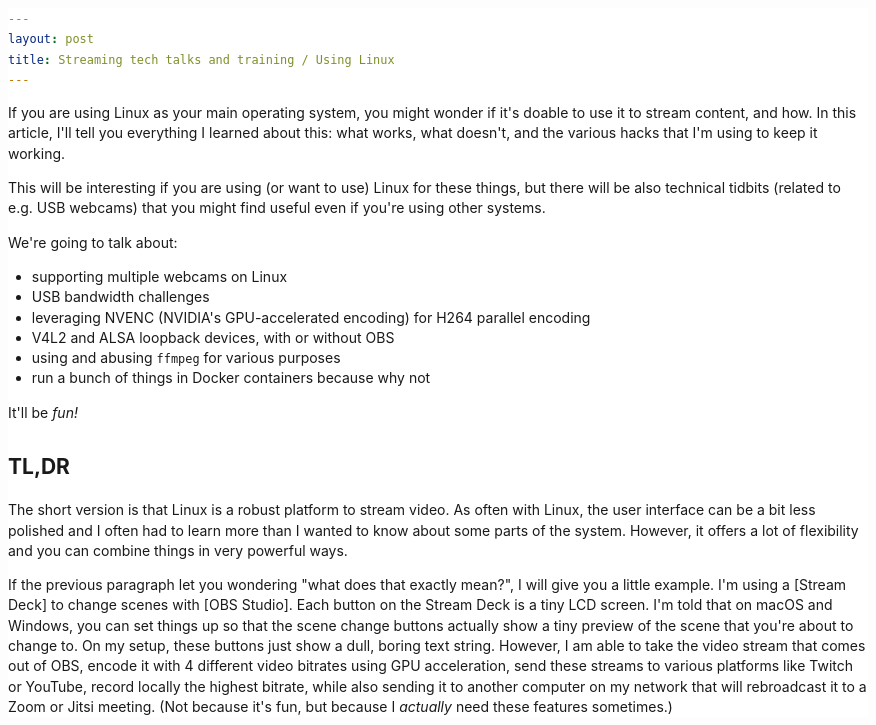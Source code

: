 ```yaml
---
layout: post
title: Streaming tech talks and training / Using Linux
---
```


If you are using Linux as your main operating system, you might
wonder if it's doable to use it to stream content, and how.
In this article, I'll tell you everything I learned about this:
what works, what doesn't, and the various hacks that I'm using
to keep it working.

This will be interesting if you are using (or want to use)
Linux for these things, but there will be also technical
tidbits (related to e.g. USB webcams) that you might find useful
even if you're using other systems.

We're going to talk about:
- supporting multiple webcams on Linux
- USB bandwidth challenges
- leveraging NVENC (NVIDIA's GPU-accelerated encoding)
  for H264 parallel encoding
- V4L2 and ALSA loopback devices, with or without OBS
- using and abusing `ffmpeg` for various purposes
- run a bunch of things in Docker containers because why not

It'll be *fun!*


## TL,DR

The short version is that Linux is a robust platform to stream
video. As often with Linux, the user interface can be a bit less
polished and I often had to learn more than I wanted to know
about some parts of the system. However, it offers a lot of
flexibility and you can combine things in very powerful ways.

If the previous paragraph let you wondering "what does that
exactly mean?", I will give you a little example. I'm using
a [Stream Deck] to change scenes with [OBS Studio]. Each button
on the Stream Deck is a tiny LCD screen. I'm told that on
macOS and Windows, you can set things up so that the scene
change buttons actually show a tiny preview of the scene
that you're about to change to. On my setup, these buttons
just show a dull, boring text string. However, I am able
to take the video stream that comes out of OBS, encode it
with 4 different video bitrates using GPU acceleration,
send these streams to various platforms like Twitch or
YouTube, record locally the highest bitrate, while also
sending it to another computer on my network that will
rebroadcast it to a Zoom or Jitsi meeting. (Not because it's
fun, but because I *actually* need these features sometimes.)

